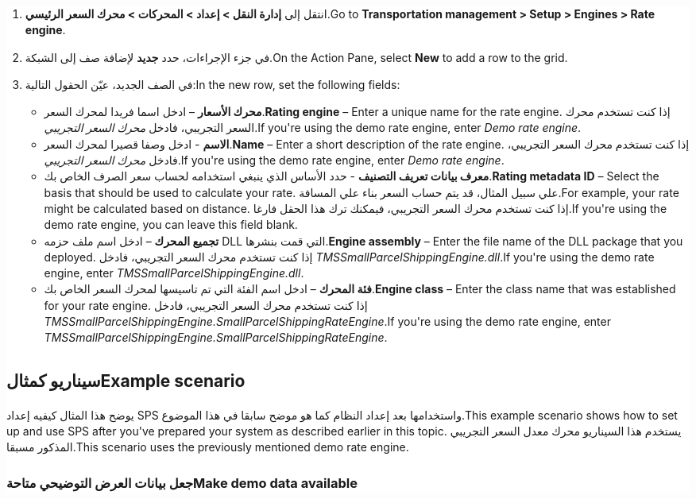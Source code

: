 1. <span data-ttu-id="e9554-136">انتقل إلى **إدارة النقل  \> إعداد \> المحركات \> محرك السعر الرئيسي**.</span><span class="sxs-lookup"><span data-stu-id="e9554-136">Go to **Transportation management \> Setup \> Engines \> Rate engine**.</span></span>
1. <span data-ttu-id="e9554-137">في جزء الإجراءات، حدد **جديد** لإضافة صف إلى الشبكة.</span><span class="sxs-lookup"><span data-stu-id="e9554-137">On the Action Pane, select **New** to add a row to the grid.</span></span>
1. <span data-ttu-id="e9554-138">في الصف الجديد، عيّن الحقول التالية:</span><span class="sxs-lookup"><span data-stu-id="e9554-138">In the new row, set the following fields:</span></span>

    - <span data-ttu-id="e9554-139">**محرك الأسعار** – ادخل اسما فريدا لمحرك السعر.</span><span class="sxs-lookup"><span data-stu-id="e9554-139">**Rating engine** – Enter a unique name for the rate engine.</span></span> <span data-ttu-id="e9554-140">إذا كنت تستخدم محرك السعر التجريبي، فادخل *محرك السعر التجريبي*.</span><span class="sxs-lookup"><span data-stu-id="e9554-140">If you're using the demo rate engine, enter *Demo rate engine*.</span></span>
    - <span data-ttu-id="e9554-141">**الاسم** - ادخل وصفا قصيرا لمحرك السعر.</span><span class="sxs-lookup"><span data-stu-id="e9554-141">**Name** – Enter a short description of the rate engine.</span></span> <span data-ttu-id="e9554-142">إذا كنت تستخدم محرك السعر التجريبي، فادخل *محرك السعر التجريبي*.</span><span class="sxs-lookup"><span data-stu-id="e9554-142">If you're using the demo rate engine, enter *Demo rate engine*.</span></span>
    - <span data-ttu-id="e9554-143">**معرف بيانات تعريف التصنيف** - حدد الأساس الذي ينبغي استخدامه لحساب سعر الصرف الخاص بك.</span><span class="sxs-lookup"><span data-stu-id="e9554-143">**Rating metadata ID** – Select the basis that should be used to calculate your rate.</span></span> <span data-ttu-id="e9554-144">علي سبيل المثال، قد يتم حساب السعر بناء علي المسافة.</span><span class="sxs-lookup"><span data-stu-id="e9554-144">For example, your rate might be calculated based on distance.</span></span> <span data-ttu-id="e9554-145">إذا كنت تستخدم محرك السعر التجريبي، فيمكنك ترك هذا الحقل فارغا.</span><span class="sxs-lookup"><span data-stu-id="e9554-145">If you're using the demo rate engine, you can leave this field blank.</span></span>
    - <span data-ttu-id="e9554-146">**تجميع المحرك** – ادخل اسم ملف حزمه DLL التي قمت بنشرها.</span><span class="sxs-lookup"><span data-stu-id="e9554-146">**Engine assembly** – Enter the file name of the DLL package that you deployed.</span></span> <span data-ttu-id="e9554-147">إذا كنت تستخدم محرك السعر التجريبي، فادخل *TMSSmallParcelShippingEngine.dll*.</span><span class="sxs-lookup"><span data-stu-id="e9554-147">If you're using the demo rate engine, enter *TMSSmallParcelShippingEngine.dll*.</span></span>
    - <span data-ttu-id="e9554-148">**فئة المحرك** – ادخل اسم الفئة التي تم تاسيسها لمحرك السعر الخاص بك.</span><span class="sxs-lookup"><span data-stu-id="e9554-148">**Engine class** – Enter the class name that was established for your rate engine.</span></span> <span data-ttu-id="e9554-149">إذا كنت تستخدم محرك السعر التجريبي، فادخل *TMSSmallParcelShippingEngine.SmallParcelShippingRateEngine*.</span><span class="sxs-lookup"><span data-stu-id="e9554-149">If you're using the demo rate engine, enter *TMSSmallParcelShippingEngine.SmallParcelShippingRateEngine*.</span></span>

## <a name="example-scenario"></a><span data-ttu-id="e9554-150">سيناريو كمثال</span><span class="sxs-lookup"><span data-stu-id="e9554-150">Example scenario</span></span>

<span data-ttu-id="e9554-151">يوضح هذا المثال كيفيه إعداد SPS واستخدامها بعد إعداد النظام كما هو موضح سابقا في هذا الموضوع.</span><span class="sxs-lookup"><span data-stu-id="e9554-151">This example scenario shows how to set up and use SPS after you've prepared your system as described earlier in this topic.</span></span> <span data-ttu-id="e9554-152">يستخدم هذا السيناريو محرك معدل السعر التجريبي المذكور مسبقا.</span><span class="sxs-lookup"><span data-stu-id="e9554-152">This scenario uses the previously mentioned demo rate engine.</span></span>

### <a name="make-demo-data-available"></a><span data-ttu-id="e9554-153">جعل بيانات العرض التوضيحي متاحة</span><span class="sxs-lookup"><span data-stu-id="e9554-153">Make demo data available</span></span>
